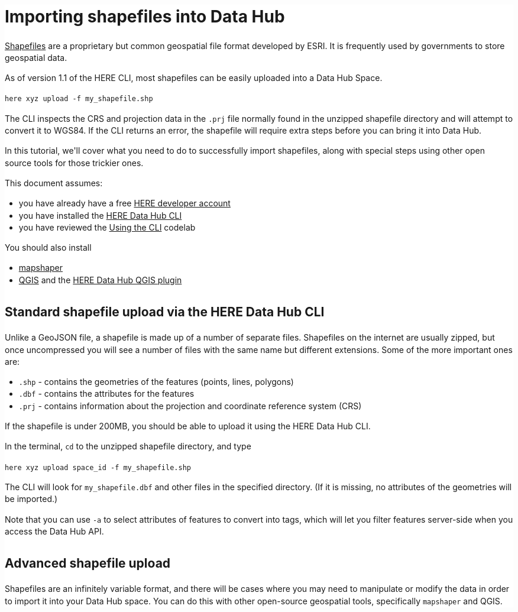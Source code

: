 # Importing shapefiles into Data Hub

[Shapefiles](https://en.wikipedia.org/wiki/Shapefile) are a proprietary but common geospatial file format developed by ESRI. It is frequently used by governments to store geospatial data. 

As of version 1.1 of the HERE CLI, most shapefiles can be easily uploaded into a Data Hub Space. 

	here xyz upload -f my_shapefile.shp

The CLI inspects the CRS and projection data in the `.prj` file normally found in the unzipped shapefile directory and will attempt to convert it to WGS84. If the CLI returns an error, the shapefile will require extra steps before you can bring it into Data Hub.  

In this tutorial, we'll cover what you need to do to successfully import shapefiles, along with special steps using other open source tools for those trickier ones.

This document assumes:

- you have already have a free [HERE developer account](https://developer.here.com/)
- you have installed the [HERE Data Hub CLI](https://developer.here.com/tutorials/install-here-cli/)
- you have reviewed the [Using the CLI](https://developer.here.com/tutorials/using-the-xyz-cli/) codelab
 
You should also install
- [mapshaper](https://github.com/mbloch/mapshaper)
- [QGIS](https://www.qgis.org/) and the [HERE Data Hub QGIS plugin](https://plugins.qgis.org/plugins/XYZHubConnector/)

## Standard shapefile upload via the HERE Data Hub CLI

Unlike a GeoJSON file, a shapefile is made up of a number of separate files. Shapefiles on the internet are usually zipped, but once uncompressed you will see a number of files with the same name but different extensions. Some of the more important ones are:

- `.shp` - contains the geometries of the features (points, lines, polygons)
- `.dbf` - contains the attributes for the features 
- `.prj` - contains information about the projection and coordinate reference system (CRS)

If the shapefile is under 200MB, you should be able to upload it using the HERE Data Hub CLI. 

In the terminal, `cd` to the unzipped shapefile directory, and type

	here xyz upload space_id -f my_shapefile.shp
	
The CLI will look for `my_shapefile.dbf` and other files in the specified directory. (If it is missing, no attributes of the geometries will be imported.)

Note that you can use `-a` to select attributes of features to convert into tags, which will let you filter features server-side when you access the Data Hub API.

## Advanced shapefile upload

Shapefiles are an infinitely variable format, and there will be cases where you may need to manipulate or modify the data in order to import it into your Data Hub space. You can do this with other open-source geospatial tools, specifically `mapshaper` and QGIS.
